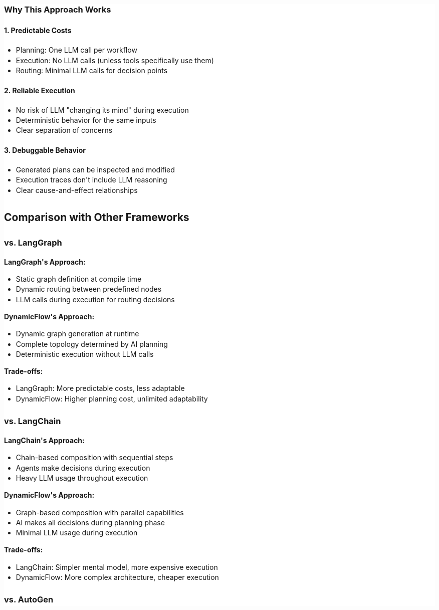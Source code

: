 ### Why This Approach Works

#### 1. Predictable Costs
- Planning: One LLM call per workflow
- Execution: No LLM calls (unless tools specifically use them)
- Routing: Minimal LLM calls for decision points

#### 2. Reliable Execution
- No risk of LLM "changing its mind" during execution
- Deterministic behavior for the same inputs
- Clear separation of concerns

#### 3. Debuggable Behavior
- Generated plans can be inspected and modified
- Execution traces don't include LLM reasoning
- Clear cause-and-effect relationships

## Comparison with Other Frameworks

### vs. LangGraph

**LangGraph's Approach:**
- Static graph definition at compile time
- Dynamic routing between predefined nodes
- LLM calls during execution for routing decisions

**DynamicFlow's Approach:**
- Dynamic graph generation at runtime
- Complete topology determined by AI planning
- Deterministic execution without LLM calls

**Trade-offs:**
- LangGraph: More predictable costs, less adaptable
- DynamicFlow: Higher planning cost, unlimited adaptability

### vs. LangChain

**LangChain's Approach:**
- Chain-based composition with sequential steps
- Agents make decisions during execution
- Heavy LLM usage throughout execution

**DynamicFlow's Approach:**
- Graph-based composition with parallel capabilities
- AI makes all decisions during planning phase
- Minimal LLM usage during execution

**Trade-offs:**
- LangChain: Simpler mental model, more expensive execution
- DynamicFlow: More complex architecture, cheaper execution

### vs. AutoGen
